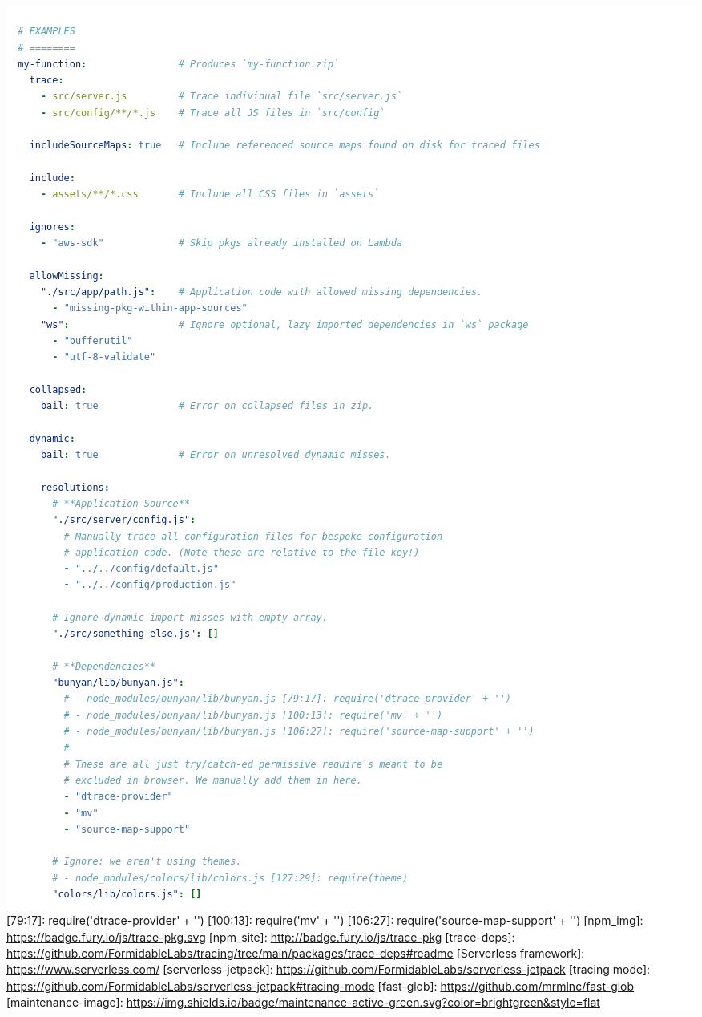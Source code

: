 ```yml

  # EXAMPLES
  # ========
  my-function:                # Produces `my-function.zip`
    trace:
      - src/server.js         # Trace individual file `src/server.js`
      - src/config/**/*.js    # Trace all JS files in `src/config`

    includeSourceMaps: true   # Include referenced source maps found on disk for traced files

    include:
      - assets/**/*.css       # Include all CSS files in `assets`

    ignores:
      - "aws-sdk"             # Skip pkgs already installed on Lambda

    allowMissing:
      "./src/app/path.js":    # Application code with allowed missing dependencies.
        - "missing-pkg-within-app-sources"
      "ws":                   # Ignore optional, lazy imported dependencies in `ws` package
        - "bufferutil"
        - "utf-8-validate"

    collapsed:
      bail: true              # Error on collapsed files in zip.

    dynamic:
      bail: true              # Error on unresolved dynamic misses.

      resolutions:
        # **Application Source**
        "./src/server/config.js":
          # Manually trace all configuration files for bespoke configuration
          # application code. (Note these are relative to the file key!)
          - "../../config/default.js"
          - "../../config/production.js"

        # Ignore dynamic import misses with empty array.
        "./src/something-else.js": []

        # **Dependencies**
        "bunyan/lib/bunyan.js":
          # - node_modules/bunyan/lib/bunyan.js [79:17]: require('dtrace-provider' + '')
          # - node_modules/bunyan/lib/bunyan.js [100:13]: require('mv' + '')
          # - node_modules/bunyan/lib/bunyan.js [106:27]: require('source-map-support' + '')
          #
          # These are all just try/catch-ed permissive require's meant to be
          # excluded in browser. We manually add them in here.
          - "dtrace-provider"
          - "mv"
          - "source-map-support"

        # Ignore: we aren't using themes.
        # - node_modules/colors/lib/colors.js [127:29]: require(theme)
        "colors/lib/colors.js": []
```


  [79:17]: require('dtrace-provider' + '')
  [100:13]: require('mv' + '')
  [106:27]: require('source-map-support' + '')
[npm_img]: https://badge.fury.io/js/trace-pkg.svg
[npm_site]: http://badge.fury.io/js/trace-pkg
[trace-deps]: https://github.com/FormidableLabs/tracing/tree/main/packages/trace-deps#readme
[Serverless framework]: https://www.serverless.com/
[serverless-jetpack]: https://github.com/FormidableLabs/serverless-jetpack
[tracing mode]: https://github.com/FormidableLabs/serverless-jetpack#tracing-mode
[fast-glob]: https://github.com/mrmlnc/fast-glob
[maintenance-image]: https://img.shields.io/badge/maintenance-active-green.svg?color=brightgreen&style=flat